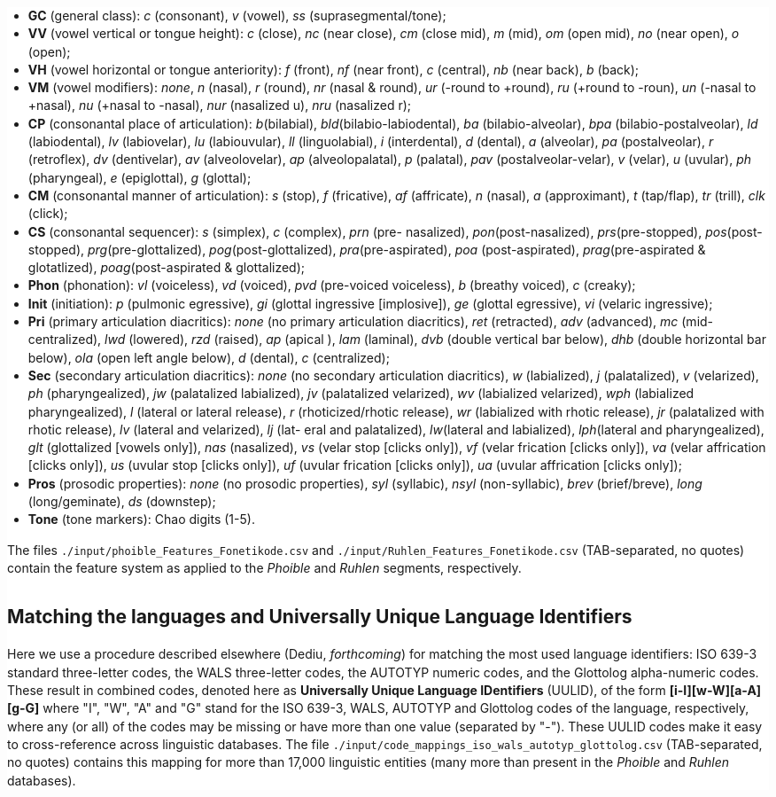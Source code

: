 * **GC** (general class): *c* (consonant), *v* (vowel), *ss* (suprasegmental/tone);
* **VV** (vowel vertical or tongue height): *c* (close), *nc* (near close), *cm* (close mid), *m* (mid), *om* (open mid), *no* (near open), *o* (open);
* **VH** (vowel horizontal or tongue anteriority): *f* (front), *nf* (near front), *c* (central), *nb* (near back), *b* (back);
* **VM** (vowel modifiers): *none*, *n* (nasal), *r* (round), *nr* (nasal & round), *ur* (-round to +round), *ru* (+round to -roun), *un* (-nasal to +nasal), *nu* (+nasal to -nasal), *nur* (nasalized u), *nru* (nasalized r);
* **CP** (consonantal place of articulation): *b*(bilabial), *bld*(bilabio-labiodental), *ba* (bilabio-alveolar), *bpa* (bilabio-postalveolar), *ld* (labiodental), *lv* (labiovelar), *lu* (labiouvular), *ll* (linguolabial), *i* (interdental), *d* (dental), *a* (alveolar), *pa* (postalveolar), *r* (retroflex), *dv* (dentivelar), *av* (alveolovelar), *ap* (alveolopalatal), *p* (palatal), *pav* (postalveolar-velar), *v* (velar), *u* (uvular), *ph* (pharyngeal), *e* (epiglottal), *g* (glottal);
* **CM** (consonantal manner of articulation): *s* (stop), *f* (fricative), *af* (affricate), *n* (nasal), *a* (approximant), *t* (tap/flap), *tr* (trill), *clk* (click);
* **CS** (consonantal sequencer): *s* (simplex), *c* (complex), *prn* (pre- nasalized), *pon*(post-nasalized), *prs*(pre-stopped), *pos*(post-stopped), *prg*(pre-glottalized), *pog*(post-glottalized), *pra*(pre-aspirated), *poa* (post-aspirated), *prag*(pre-aspirated & glotatlized), *poag*(post-aspirated & glottalized);
* **Phon** (phonation): *vl* (voiceless), *vd* (voiced), *pvd* (pre-voiced voiceless), *b* (breathy voiced), *c* (creaky);
* **Init** (initiation): *p* (pulmonic egressive), *gi* (glottal ingressive [implosive]), *ge* (glottal egressive), *vi* (velaric ingressive);
* **Pri** (primary articulation diacritics): *none* (no primary articulation diacritics), *ret* (retracted), *adv* (advanced), *mc* (mid-centralized), *lwd* (lowered), *rzd* (raised), *ap* (apical ), *lam* (laminal), *dvb* (double vertical bar below), *dhb* (double horizontal bar below), *ola* (open left angle below), *d* (dental), *c* (centralized);
* **Sec** (secondary articulation diacritics): *none* (no secondary articulation diacritics), *w* (labialized), *j* (palatalized), *v* (velarized), *ph* (pharyngealized), *jw* (palatalized labialized), *jv* (palatalized velarized), *wv* (labialized velarized), *wph* (labialized pharyngealized), *l* (lateral or lateral release), *r* (rhoticized/rhotic release), *wr* (labialized with rhotic release), *jr* (palatalized with rhotic release), *lv* (lateral and velarized), *lj* (lat- eral and palatalized), *lw*(lateral and labialized), *lph*(lateral and pharyngealized), *glt* (glottalized [vowels only]), *nas* (nasalized), *vs* (velar stop [clicks only]), *vf* (velar frication [clicks only]), *va* (velar affrication [clicks only]), *us* (uvular stop [clicks only]), *uf* (uvular frication [clicks only]), *ua* (uvular affrication [clicks only]);
* **Pros** (prosodic properties): *none* (no prosodic properties), *syl* (syllabic), *nsyl* (non-syllabic), *brev* (brief/breve), *long* (long/geminate), *ds* (downstep);
* **Tone** (tone markers): Chao digits (1-5).

The files `./input/phoible_Features_Fonetikode.csv` and `./input/Ruhlen_Features_Fonetikode.csv` (TAB-separated, no quotes) contain the feature system as applied to the *Phoible* and *Ruhlen* segments, respectively.


## Matching the languages and Universally Unique Language Identifiers

Here we use a procedure described elsewhere (Dediu, *forthcoming*) for matching the most used language identifiers: ISO 639-3 standard three-letter codes, the WALS three-letter codes, the AUTOTYP numeric codes, and the Glottolog alpha-numeric codes.
These result in combined codes, denoted here as **Universally Unique Language IDentifiers** (UULID), of the form **[i-I][w-W][a-A][g-G]** where "I", "W", "A" and "G" stand for the ISO 639-3, WALS, AUTOTYP and Glottolog codes of the language, respectively, where any (or all) of the codes may be missing or have more than one value (separated by "-").
These UULID codes make it easy to cross-reference across linguistic databases.
The file `./input/code_mappings_iso_wals_autotyp_glottolog.csv` (TAB-separated, no quotes) contains this mapping for more than 17,000 linguistic entities (many more than present in the *Phoible* and *Ruhlen* databases).
